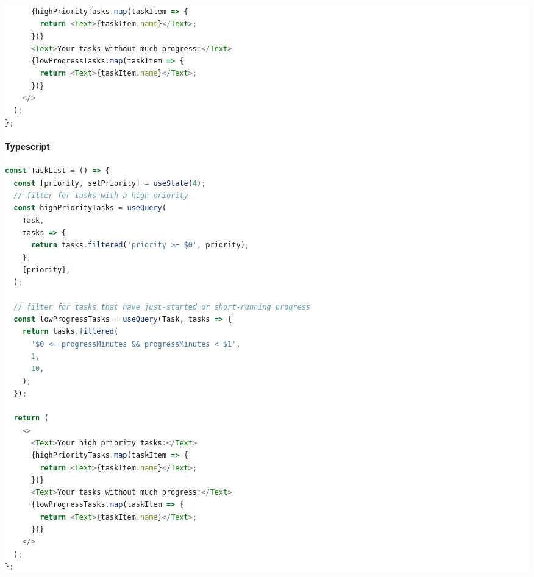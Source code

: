 ```javascript
      {highPriorityTasks.map(taskItem => {
        return <Text>{taskItem.name}</Text>;
      })}
      <Text>Your tasks without much progress:</Text>
      {lowProgressTasks.map(taskItem => {
        return <Text>{taskItem.name}</Text>;
      })}
    </>
  );
};

```

#### Typescript

```typescript
const TaskList = () => {
  const [priority, setPriority] = useState(4);
  // filter for tasks with a high priority
  const highPriorityTasks = useQuery(
    Task,
    tasks => {
      return tasks.filtered('priority >= $0', priority);
    },
    [priority],
  );

  // filter for tasks that have just-started or short-running progress
  const lowProgressTasks = useQuery(Task, tasks => {
    return tasks.filtered(
      '$0 <= progressMinutes && progressMinutes < $1',
      1,
      10,
    );
  });

  return (
    <>
      <Text>Your high priority tasks:</Text>
      {highPriorityTasks.map(taskItem => {
        return <Text>{taskItem.name}</Text>;
      })}
      <Text>Your tasks without much progress:</Text>
      {lowProgressTasks.map(taskItem => {
        return <Text>{taskItem.name}</Text>;
      })}
    </>
  );
};

```
